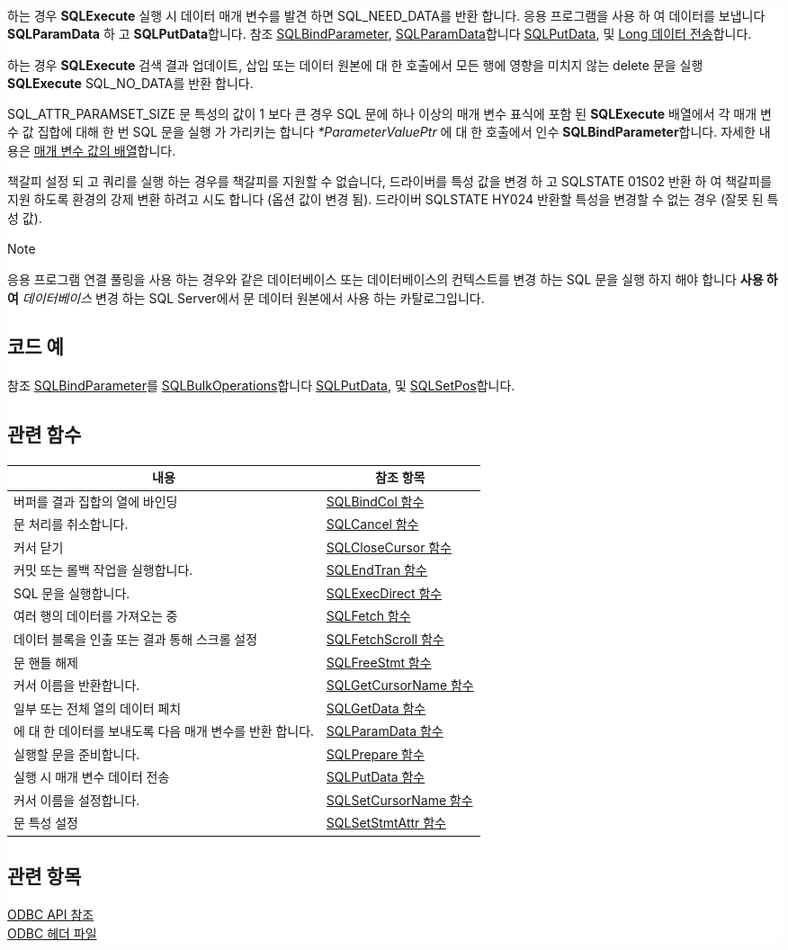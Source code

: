  하는 경우 **SQLExecute** 실행 시 데이터 매개 변수를 발견 하면 SQL_NEED_DATA를 반환 합니다. 응용 프로그램을 사용 하 여 데이터를 보냅니다 **SQLParamData** 하 고 **SQLPutData**합니다. 참조 [SQLBindParameter](../../../odbc/reference/syntax/sqlbindparameter-function.md), [SQLParamData](../../../odbc/reference/syntax/sqlparamdata-function.md)합니다 [SQLPutData](../../../odbc/reference/syntax/sqlputdata-function.md), 및 [Long 데이터 전송](../../../odbc/reference/develop-app/sending-long-data.md)합니다.  
  
 하는 경우 **SQLExecute** 검색 결과 업데이트, 삽입 또는 데이터 원본에 대 한 호출에서 모든 행에 영향을 미치지 않는 delete 문을 실행 **SQLExecute** SQL_NO_DATA를 반환 합니다.  
  
 SQL_ATTR_PARAMSET_SIZE 문 특성의 값이 1 보다 큰 경우 SQL 문에 하나 이상의 매개 변수 표식에 포함 된 **SQLExecute** 배열에서 각 매개 변수 값 집합에 대해 한 번 SQL 문을 실행 가 가리키는 합니다  *\*ParameterValuePtr* 에 대 한 호출에서 인수 **SQLBindParameter**합니다. 자세한 내용은 [매개 변수 값의 배열](../../../odbc/reference/develop-app/arrays-of-parameter-values.md)합니다.  
  
 책갈피 설정 되 고 쿼리를 실행 하는 경우를 책갈피를 지원할 수 없습니다, 드라이버를 특성 값을 변경 하 고 SQLSTATE 01S02 반환 하 여 책갈피를 지원 하도록 환경의 강제 변환 하려고 시도 합니다 (옵션 값이 변경 됨). 드라이버 SQLSTATE HY024 반환할 특성을 변경할 수 없는 경우 (잘못 된 특성 값).  
  
> [!NOTE]  
>  응용 프로그램 연결 풀링을 사용 하는 경우와 같은 데이터베이스 또는 데이터베이스의 컨텍스트를 변경 하는 SQL 문을 실행 하지 해야 합니다 **사용 하 여** _데이터베이스_ 변경 하는 SQL Server에서 문 데이터 원본에서 사용 하는 카탈로그입니다.  
  
## <a name="code-example"></a>코드 예  
 참조 [SQLBindParameter](../../../odbc/reference/syntax/sqlbindparameter-function.md)를 [SQLBulkOperations](../../../odbc/reference/syntax/sqlbulkoperations-function.md)합니다 [SQLPutData](../../../odbc/reference/syntax/sqlputdata-function.md), 및 [SQLSetPos](../../../odbc/reference/syntax/sqlsetpos-function.md)합니다.  
  
## <a name="related-functions"></a>관련 함수  
  
|내용|참조 항목|  
|---------------------------|---------|  
|버퍼를 결과 집합의 열에 바인딩|[SQLBindCol 함수](../../../odbc/reference/syntax/sqlbindcol-function.md)|  
|문 처리를 취소합니다.|[SQLCancel 함수](../../../odbc/reference/syntax/sqlcancel-function.md)|  
|커서 닫기|[SQLCloseCursor 함수](../../../odbc/reference/syntax/sqlclosecursor-function.md)|  
|커밋 또는 롤백 작업을 실행합니다.|[SQLEndTran 함수](../../../odbc/reference/syntax/sqlendtran-function.md)|  
|SQL 문을 실행합니다.|[SQLExecDirect 함수](../../../odbc/reference/syntax/sqlexecdirect-function.md)|  
|여러 행의 데이터를 가져오는 중|[SQLFetch 함수](../../../odbc/reference/syntax/sqlfetch-function.md)|  
|데이터 블록을 인출 또는 결과 통해 스크롤 설정|[SQLFetchScroll 함수](../../../odbc/reference/syntax/sqlfetchscroll-function.md)|  
|문 핸들 해제|[SQLFreeStmt 함수](../../../odbc/reference/syntax/sqlfreestmt-function.md)|  
|커서 이름을 반환합니다.|[SQLGetCursorName 함수](../../../odbc/reference/syntax/sqlgetcursorname-function.md)|  
|일부 또는 전체 열의 데이터 페치|[SQLGetData 함수](../../../odbc/reference/syntax/sqlgetdata-function.md)|  
|에 대 한 데이터를 보내도록 다음 매개 변수를 반환 합니다.|[SQLParamData 함수](../../../odbc/reference/syntax/sqlparamdata-function.md)|  
|실행할 문을 준비합니다.|[SQLPrepare 함수](../../../odbc/reference/syntax/sqlprepare-function.md)|  
|실행 시 매개 변수 데이터 전송|[SQLPutData 함수](../../../odbc/reference/syntax/sqlputdata-function.md)|  
|커서 이름을 설정합니다.|[SQLSetCursorName 함수](../../../odbc/reference/syntax/sqlsetcursorname-function.md)|  
|문 특성 설정|[SQLSetStmtAttr 함수](../../../odbc/reference/syntax/sqlsetstmtattr-function.md)|  
  
## <a name="see-also"></a>관련 항목  
 [ODBC API 참조](../../../odbc/reference/syntax/odbc-api-reference.md)   
 [ODBC 헤더 파일](../../../odbc/reference/install/odbc-header-files.md)

